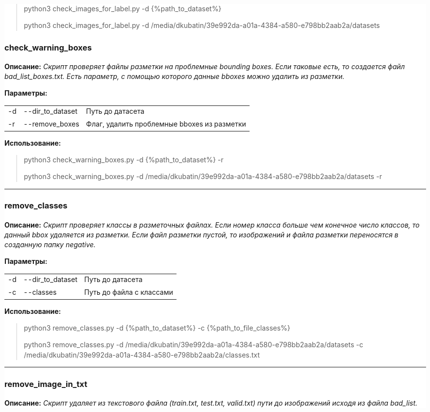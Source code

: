 > python3 check_images_for_label.py -d {%path_to_dataset%}
> 
> python3 check_images_for_label.py -d /media/dkubatin/39e992da-a01a-4384-a580-e798bb2aab2a/datasets

### check_warning_boxes
**Описание:** *Скрипт проверяет файлы разметки на проблемные bounding boxes. Если таковые есть, то создается файл bad_list_boxes.txt. Есть параметр, с помощью которого данные bboxes можно удалить из разметки.*

**Параметры:**

|  |  |  |
| ------ | ------ | ------ |
| -d | --dir_to_dataset | Путь до датасета |
| -r | --remove_boxes | Флаг, удалить проблемные bboxes из разметки |


**Использование:**

> python3 check_warning_boxes.py -d {%path_to_dataset%} -r
> 
> python3 check_warning_boxes.py -d /media/dkubatin/39e992da-a01a-4384-a580-e798bb2aab2a/datasets -r

---

### remove_classes
**Описание:** *Скрипт проверяет классы в разметочных файлах. Если номер класса больше чем конечное число классов, то данный bbox удаляется из разметки. Если файл разметки пустой, то изображений и файла разметки переносятся в созданную папку negative.*

**Параметры:**

|  |  |  |
| ------ | ------ | ------ |
| -d | --dir_to_dataset | Путь до датасета |
| -с | --classes | Путь до файла с классами |


**Использование:**

> python3 remove_classes.py -d {%path_to_dataset%} -c {%path_to_file_classes%}
> 
> python3 remove_classes.py -d /media/dkubatin/39e992da-a01a-4384-a580-e798bb2aab2a/datasets -c /media/dkubatin/39e992da-a01a-4384-a580-e798bb2aab2a/classes.txt

---

### remove_image_in_txt
**Описание:** *Скрипт удаляет из текстового файла (train.txt, test.txt, valid.txt) пути до изображений исходя из файла bad_list.*
